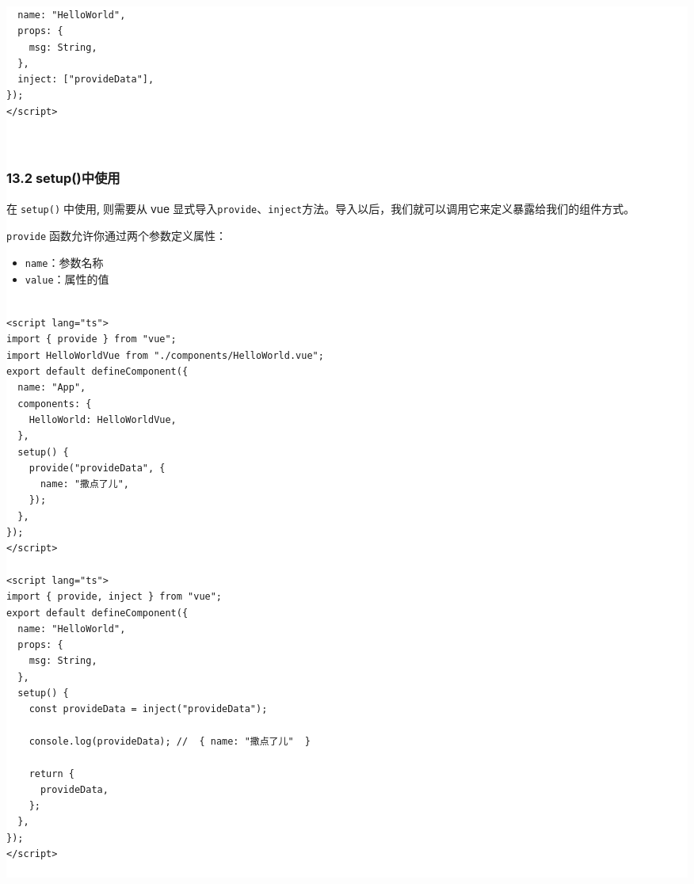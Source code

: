```
  name: "HelloWorld",
  props: {
    msg: String,
  },
  inject: ["provideData"],
});
</script>



```

### 13.2 setup()中使用

在 `setup()` 中使用, 则需要从 vue 显式导入`provide`、`inject`方法。导入以后，我们就可以调用它来定义暴露给我们的组件方式。

`provide` 函数允许你通过两个参数定义属性：

-   `name`：参数名称
-   `value`：属性的值

```

<script lang="ts">
import { provide } from "vue";
import HelloWorldVue from "./components/HelloWorld.vue";
export default defineComponent({
  name: "App",
  components: {
    HelloWorld: HelloWorldVue,
  },
  setup() {
    provide("provideData", {
      name: "撒点了儿",
    });
  },
});
</script>

<script lang="ts">
import { provide, inject } from "vue";
export default defineComponent({
  name: "HelloWorld",
  props: {
    msg: String,
  },
  setup() {
    const provideData = inject("provideData");
    
    console.log(provideData); //  { name: "撒点了儿"  }

    return {
      provideData,
    };
  },
});
</script>


```
